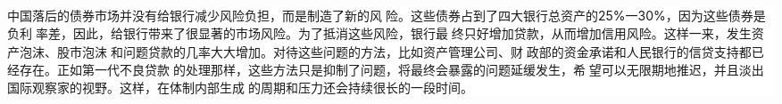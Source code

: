   中国落后的债券市场并没有给银行减少风险负担，而是制造了新的风
险。这些债券占到了四大银行总资产的25%一30%，因为这些债券是负利
率差，因此，给银行带来了很显著的市场风险。为了抵消这些风险，银行最
终只好增加贷款，从而增加信用风险。这样一来，发生资产泡沫、股市泡沫
和问题贷款的几率大大增加。对待这些问题的方法，比如资产管理公司、财
政部的资金承诺和人民银行的信贷支持都已经存在。正如第一代不良贷款
的处理那样，这些方法只是抑制了问题，将最终会暴露的问题延缓发生，希
望可以无限期地推迟，并且淡出国际观察家的视野。这样，在体制内部生成
的周期和压力还会持续很长的一段时间。


